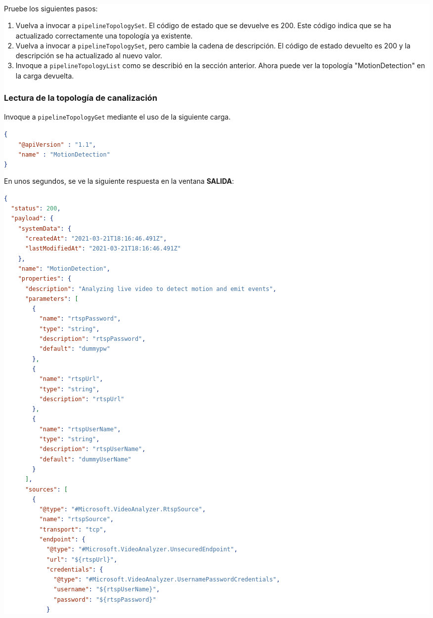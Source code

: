 Pruebe los siguientes pasos:

1. Vuelva a invocar a `pipelineTopologySet`. El código de estado que se devuelve es 200. Este código indica que se ha actualizado correctamente una topología ya existente.
1. Vuelva a invocar a `pipelineTopologySet`, pero cambie la cadena de descripción. El código de estado devuelto es 200 y la descripción se ha actualizado al nuevo valor.
1. Invoque a `pipelineTopologyList` como se describió en la sección anterior. Ahora puede ver la topología "MotionDetection" en la carga devuelta.

### <a name="read-the-pipeline-topology"></a>Lectura de la topología de canalización

Invoque a `pipelineTopologyGet` mediante el uso de la siguiente carga.

```json
{
    "@apiVersion" : "1.1",
    "name" : "MotionDetection"
}
```

En unos segundos, se ve la siguiente respuesta en la ventana **SALIDA**:

```json
{
  "status": 200,
  "payload": {
    "systemData": {
      "createdAt": "2021-03-21T18:16:46.491Z",
      "lastModifiedAt": "2021-03-21T18:16:46.491Z"
    },
    "name": "MotionDetection",
    "properties": {
      "description": "Analyzing live video to detect motion and emit events",
      "parameters": [
        {
          "name": "rtspPassword",
          "type": "string",
          "description": "rtspPassword",
          "default": "dummypw"
        },
        {
          "name": "rtspUrl",
          "type": "string",
          "description": "rtspUrl"
        },
        {
          "name": "rtspUserName",
          "type": "string",
          "description": "rtspUserName",
          "default": "dummyUserName"
        }
      ],
      "sources": [
        {
          "@type": "#Microsoft.VideoAnalyzer.RtspSource",
          "name": "rtspSource",
          "transport": "tcp",
          "endpoint": {
            "@type": "#Microsoft.VideoAnalyzer.UnsecuredEndpoint",
            "url": "${rtspUrl}",
            "credentials": {
              "@type": "#Microsoft.VideoAnalyzer.UsernamePasswordCredentials",
              "username": "${rtspUserName}",
              "password": "${rtspPassword}"
            }
```